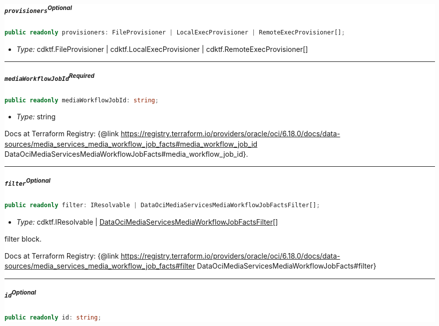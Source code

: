 ##### `provisioners`<sup>Optional</sup> <a name="provisioners" id="rhizo-co-terraform-provider-oci.dataOciMediaServicesMediaWorkflowJobFacts.DataOciMediaServicesMediaWorkflowJobFactsConfig.property.provisioners"></a>

```typescript
public readonly provisioners: FileProvisioner | LocalExecProvisioner | RemoteExecProvisioner[];
```

- *Type:* cdktf.FileProvisioner | cdktf.LocalExecProvisioner | cdktf.RemoteExecProvisioner[]

---

##### `mediaWorkflowJobId`<sup>Required</sup> <a name="mediaWorkflowJobId" id="rhizo-co-terraform-provider-oci.dataOciMediaServicesMediaWorkflowJobFacts.DataOciMediaServicesMediaWorkflowJobFactsConfig.property.mediaWorkflowJobId"></a>

```typescript
public readonly mediaWorkflowJobId: string;
```

- *Type:* string

Docs at Terraform Registry: {@link https://registry.terraform.io/providers/oracle/oci/6.18.0/docs/data-sources/media_services_media_workflow_job_facts#media_workflow_job_id DataOciMediaServicesMediaWorkflowJobFacts#media_workflow_job_id}.

---

##### `filter`<sup>Optional</sup> <a name="filter" id="rhizo-co-terraform-provider-oci.dataOciMediaServicesMediaWorkflowJobFacts.DataOciMediaServicesMediaWorkflowJobFactsConfig.property.filter"></a>

```typescript
public readonly filter: IResolvable | DataOciMediaServicesMediaWorkflowJobFactsFilter[];
```

- *Type:* cdktf.IResolvable | <a href="#rhizo-co-terraform-provider-oci.dataOciMediaServicesMediaWorkflowJobFacts.DataOciMediaServicesMediaWorkflowJobFactsFilter">DataOciMediaServicesMediaWorkflowJobFactsFilter</a>[]

filter block.

Docs at Terraform Registry: {@link https://registry.terraform.io/providers/oracle/oci/6.18.0/docs/data-sources/media_services_media_workflow_job_facts#filter DataOciMediaServicesMediaWorkflowJobFacts#filter}

---

##### `id`<sup>Optional</sup> <a name="id" id="rhizo-co-terraform-provider-oci.dataOciMediaServicesMediaWorkflowJobFacts.DataOciMediaServicesMediaWorkflowJobFactsConfig.property.id"></a>

```typescript
public readonly id: string;
```
